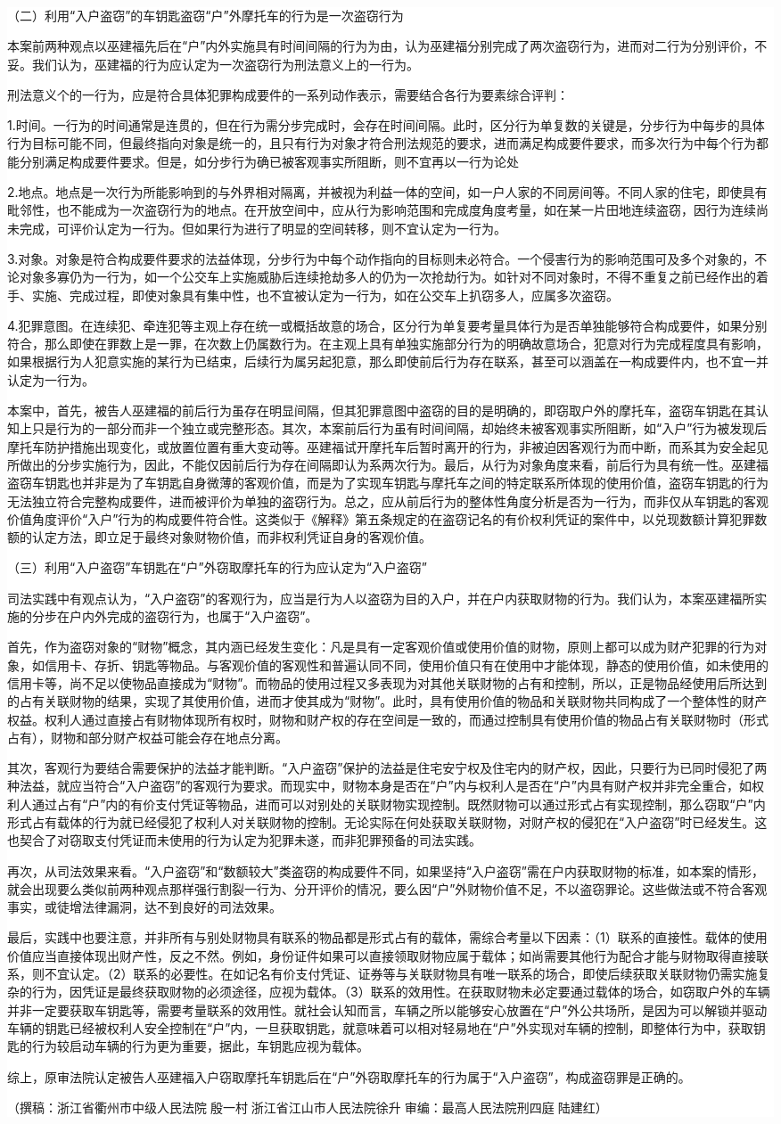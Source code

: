 （二）利用“入户盗窃”的车钥匙盗窃“户”外摩托车的行为是一次盗窃行为

本案前两种观点以巫建福先后在“户”内外实施具有时间间隔的行为为由，认为巫建福分别完成了两次盗窃行为，进而对二行为分别评价，不妥。我们认为，巫建福的行为应认定为一次盗窃行为刑法意义上的一行为。

刑法意义个的一行为，应是符合具体犯罪构成要件的一系列动作表示，需要结合各行为要素综合评判：

1.时间。一行为的时间通常是连贯的，但在行为需分步完成时，会存在时间间隔。此时，区分行为单复数的关键是，分步行为中每步的具体行为目标可能不同，但最终指向对象是统一的，且只有行为对象才符合刑法规范的要求，进而满足构成要件要求，而多次行为中每个行为都能分别满足构成要件要求。但是，如分步行为确已被客观事实所阻断，则不宜再以一行为论处

2.地点。地点是一次行为所能影响到的与外界相对隔离，并被视为利益一体的空间，如一户人家的不同房间等。不同人家的住宅，即使具有毗邻性，也不能成为一次盗窃行为的地点。在开放空间中，应从行为影响范围和完成度角度考量，如在某一片田地连续盗窃，因行为连续尚未完成，可评价认定为一行为。但如果行为进行了明显的空间转移，则不宜认定为一行为。

3.对象。对象是符合构成要件要求的法益体现，分步行为中每个动作指向的目标则未必符合。一个侵害行为的影响范围可及多个对象的，不论对象多寡仍为一行为，如一个公交车上实施威胁后连续抢劫多人的仍为一次抢劫行为。如针对不同对象时，不得不重复之前已经作出的着手、实施、完成过程，即使对象具有集中性，也不宜被认定为一行为，如在公交车上扒窃多人，应属多次盗窃。

4.犯罪意图。在连续犯、牵连犯等主观上存在统一或概括故意的场合，区分行为单复要考量具体行为是否单独能够符合构成要件，如果分别符合，那么即使在罪数上是一罪，在次数上仍属数行为。在主观上具有单独实施部分行为的明确故意场合，犯意对行为完成程度具有影响，如果根据行为人犯意实施的某行为已结束，后续行为属另起犯意，那么即使前后行为存在联系，甚至可以涵盖在一构成要件内，也不宜一并认定为一行为。

本案中，首先，被告人巫建福的前后行为虽存在明显间隔，但其犯罪意图中盗窃的目的是明确的，即窃取户外的摩托车，盗窃车钥匙在其认知上只是行为的一部分而非一个独立或完整形态。其次，本案前后行为虽有时间间隔，却始终未被客观事实所阻断，如“入户”行为被发现后摩托车防护措施出现变化，或放置位置有重大变动等。巫建福试开摩托车后暂时离开的行为，非被迫因客观行为而中断，而系其为安全起见所做出的分步实施行为，因此，不能仅因前后行为存在间隔即认为系两次行为。最后，从行为对象角度来看，前后行为具有统一性。巫建福盗窃车钥匙也并非是为了车钥匙自身微薄的客观价值，而是为了实现车钥匙与摩托车之间的特定联系所体现的使用价值，盗窃车钥匙的行为无法独立符合完整构成要件，进而被评价为单独的盗窃行为。总之，应从前后行为的整体性角度分析是否为一行为，而非仅从车钥匙的客观价值角度评价“入户”行为的构成要件符合性。这类似于《解释》第五条规定的在盗窃记名的有价权利凭证的案件中，以兑现数额计算犯罪数额的认定方法，即立足于最终对象财物价值，而非权利凭证自身的客观价值。

（三）利用“入户盗窃”车钥匙在“户”外窃取摩托车的行为应认定为“入户盗窃”

司法实践中有观点认为，“入户盗窃”的客观行为，应当是行为人以盗窃为目的入户，并在户内获取财物的行为。我们认为，本案巫建福所实施的分步在户内外完成的盗窃行为，也属于“入户盗窃”。

首先，作为盗窃对象的“财物”概念，其内涵已经发生变化：凡是具有一定客观价值或使用价值的财物，原则上都可以成为财产犯罪的行为对象，如信用卡、存折、钥匙等物品。与客观价值的客观性和普遍认同不同，使用价值只有在使用中才能体现，静态的使用价值，如未使用的信用卡等，尚不足以使物品直接成为“财物”。而物品的使用过程又多表现为对其他关联财物的占有和控制，所以，正是物品经使用后所达到的占有关联财物的结果，实现了其使用价值，进而才使其成为“财物”。此时，具有使用价值的物品和关联财物共同构成了一个整体性的财产权益。权利人通过直接占有财物体现所有权时，财物和财产权的存在空间是一致的，而通过控制具有使用价值的物品占有关联财物时（形式占有），财物和部分财产权益可能会存在地点分离。

其次，客观行为要结合需要保护的法益才能判断。“入户盗窃”保护的法益是住宅安宁权及住宅内的财产权，因此，只要行为已同时侵犯了两种法益，就应当符合“入户盗窃”的客观行为要求。而现实中，财物本身是否在“户”内与权利人是否在“户”内具有财产权并非完全重合，如权利人通过占有“户”内的有价支付凭证等物品，进而可以对别处的关联财物实现控制。既然财物可以通过形式占有实现控制，那么窃取“户”内形式占有载体的行为就已经侵犯了权利人对关联财物的控制。无论实际在何处获取关联财物，对财产权的侵犯在“入户盗窃”时已经发生。这也契合了对窃取支付凭证而未使用的行为认定为犯罪未遂，而非犯罪预备的司法实践。

再次，从司法效果来看。“入户盗窃”和“数额较大”类盗窃的构成要件不同，如果坚持“入户盗窃”需在户内获取财物的标准，如本案的情形，就会出现要么类似前两种观点那样强行割裂一行为、分开评价的情况，要么因“户”外财物价值不足，不以盗窃罪论。这些做法或不符合客观事实，或徒增法律漏洞，达不到良好的司法效果。

最后，实践中也要注意，并非所有与别处财物具有联系的物品都是形式占有的载体，需综合考量以下因素：（1）联系的直接性。载体的使用价值应当直接体现出财产性，反之不然。例如，身份证件如果可以直接领取财物应属于载体；如尚需要其他行为配合才能与财物取得直接联系，则不宜认定。（2）联系的必要性。在如记名有价支付凭证、证券等与关联财物具有唯一联系的场合，即使后续获取关联财物仍需实施复杂的行为，因凭证是最终获取财物的必须途径，应视为载体。（3）联系的效用性。在获取财物未必定要通过载体的场合，如窃取户外的车辆并非一定要获取车钥匙等，需要考量联系的效用性。就社会认知而言，车辆之所以能够安心放置在“户”外公共场所，是因为可以解锁并驱动车辆的钥匙已经被权利人安全控制在“户”内，一旦获取钥匙，就意味着可以相对轻易地在“户”外实现对车辆的控制，即整体行为中，获取钥匙的行为较启动车辆的行为更为重要，据此，车钥匙应视为载体。

综上，原审法院认定被告人巫建福入户窃取摩托车钥匙后在“户”外窃取摩托车的行为属于“入户盗窃”，构成盗窃罪是正确的。

（撰稿：浙江省衢州市中级人民法院 殷一村 浙江省江山市人民法院徐升 审编：最高人民法院刑四庭 陆建红）
